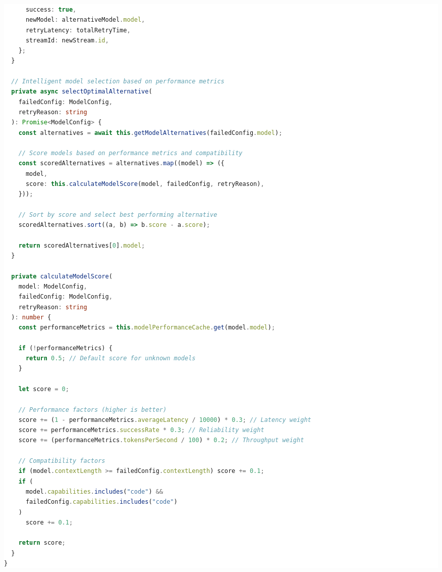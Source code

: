 ```typescript
      success: true,
      newModel: alternativeModel.model,
      retryLatency: totalRetryTime,
      streamId: newStream.id,
    };
  }

  // Intelligent model selection based on performance metrics
  private async selectOptimalAlternative(
    failedConfig: ModelConfig,
    retryReason: string
  ): Promise<ModelConfig> {
    const alternatives = await this.getModelAlternatives(failedConfig.model);

    // Score models based on performance metrics and compatibility
    const scoredAlternatives = alternatives.map((model) => ({
      model,
      score: this.calculateModelScore(model, failedConfig, retryReason),
    }));

    // Sort by score and select best performing alternative
    scoredAlternatives.sort((a, b) => b.score - a.score);

    return scoredAlternatives[0].model;
  }

  private calculateModelScore(
    model: ModelConfig,
    failedConfig: ModelConfig,
    retryReason: string
  ): number {
    const performanceMetrics = this.modelPerformanceCache.get(model.model);

    if (!performanceMetrics) {
      return 0.5; // Default score for unknown models
    }

    let score = 0;

    // Performance factors (higher is better)
    score += (1 - performanceMetrics.averageLatency / 10000) * 0.3; // Latency weight
    score += performanceMetrics.successRate * 0.3; // Reliability weight
    score += (performanceMetrics.tokensPerSecond / 100) * 0.2; // Throughput weight

    // Compatibility factors
    if (model.contextLength >= failedConfig.contextLength) score += 0.1;
    if (
      model.capabilities.includes("code") &&
      failedConfig.capabilities.includes("code")
    )
      score += 0.1;

    return score;
  }
}
```

